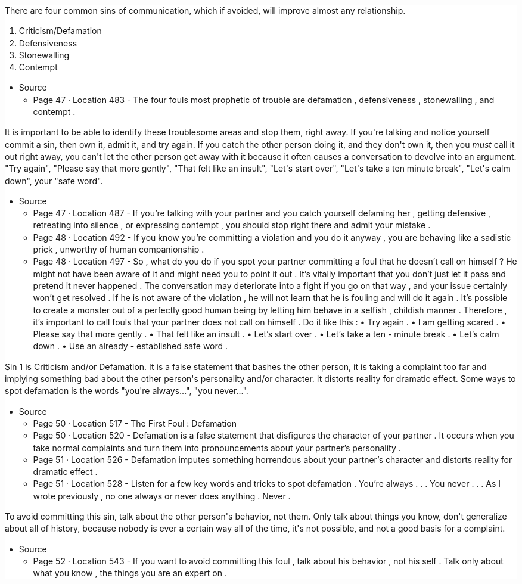 There are four common sins of communication, which if avoided, will improve almost any relationship. 
1. Criticism/Defamation
2. Defensiveness
3. Stonewalling
4. Contempt
- Source
	- Page 47 · Location 483 - The four fouls most prophetic of trouble are defamation , defensiveness , stonewalling , and contempt .

It is important to be able to identify these troublesome areas and stop them, right away. If you're talking and notice yourself commit a sin, then own it, admit it, and try again. If you catch the other person doing it, and they don't own it, then you _must_ call it out right away, you can't let the other person get away with it because it often causes a conversation to devolve into an argument. "Try again", "Please say that more gently", "That felt like an insult", "Let's start over", "Let's take a ten minute break", "Let's calm down", your "safe word".
- Source
	- Page 47 · Location 487 - If you’re talking with your partner and you catch yourself defaming her , getting defensive , retreating into silence , or expressing contempt , you should stop right there and admit your mistake .
	- Page 48 · Location 492 - If you know you’re committing a violation and you do it anyway , you are behaving like a sadistic prick , unworthy of human companionship .
	- Page 48 · Location 497 - So , what do you do if you spot your partner committing a foul that he doesn’t call on himself ? He might not have been aware of it and might need you to point it out . It’s vitally important that you don’t just let it pass and pretend it never happened . The conversation may deteriorate into a fight if you go on that way , and your issue certainly won’t get resolved . If he is not aware of the violation , he will not learn that he is fouling and will do it again . It’s possible to create a monster out of a perfectly good human being by letting him behave in a selfish , childish manner . Therefore , it’s important to call fouls that your partner does not call on himself . Do it like this : • Try again . • I am getting scared . • Please say that more gently . • That felt like an insult . • Let’s start over . • Let’s take a ten - minute break . • Let’s calm down . • Use an already - established safe word .

Sin 1 is Criticism and/or Defamation. It is a false statement that bashes the other person, it is taking a complaint too far and implying something bad about the other person's personality and/or character. It distorts reality for dramatic effect. Some ways to spot defamation is the words "you're always...", "you never...".
- Source
	- Page 50 · Location 517 - The First Foul : Defamation
	- Page 50 · Location 520 - Defamation is a false statement that disfigures the character of your partner . It occurs when you take normal complaints and turn them into pronouncements about your partner’s personality .
	- Page 51 · Location 526 - Defamation imputes something horrendous about your partner’s character and distorts reality for dramatic effect .
	- Page 51 · Location 528 - Listen for a few key words and tricks to spot defamation . You’re always . . . You never . . . As I wrote previously , no one always or never does anything . Never .

To avoid committing this sin, talk about the other person's behavior, not them. Only talk about things you know, don't generalize about all of history, because nobody is ever a certain way all of the time, it's not possible, and not a good basis for a complaint.
- Source
	- Page 52 · Location 543 - If you want to avoid committing this foul , talk about his behavior , not his self . Talk only about what you know , the things you are an expert on .

